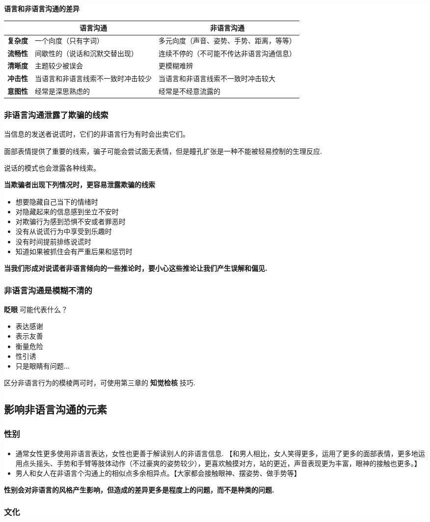 **语言和非语言沟通的差异**

| &nbsp;     | **语言沟通**                       | **非语言沟通**                           |
| ---------- | ---------------------------------- | ---------------------------------------- |
| **复杂度** | 一个向度（只有字词）               | 多元向度（声音、姿势、手势、距离，等等） |
| **流畅性** | 间歇性的（说话和沉默交替出现）     | 连续不停的（不可能不传达非语言沟通信息） |
| **清晰度** | 主题较少被误会                     | 更模糊难辨                               |
| **冲击性** | 当语言和非语言线索不一致时冲击较少 | 当语言和非语言线索不一致时冲击较大       |
| **意图性** | 经常是深思熟虑的                   | 经常是不经意流露的                       |

### 非语言沟通泄露了欺骗的线索

当信息的发送者说谎时，它们的非语言行为有时会出卖它们。

面部表情提供了重要的线索，骗子可能会尝试面无表情，但是瞳孔扩张是一种不能被轻易控制的生理反应.

说话的模式也会泄露各种线索。

**当欺骗者出现下列情况时，更容易泄露欺骗的线索**

- 想要隐藏自己当下的情绪时
- 对隐藏起来的信息感到坐立不安时
- 对欺骗行为感到恐惧不安或者罪恶时
- 没有从说谎行为中享受到乐趣时
- 没有时间提前排练说谎时
- 知道如果被抓住会有严重后果和惩罚时

**当我们形成对说谎者非语言倾向的一些推论时，要小心这些推论让我们产生误解和偏见.**

### 非语言沟通是模糊不清的

**眨眼** 可能代表什么？

- 表达感谢
- 表示友善
- 衡量危险
- 性引诱
- 只是眼睛有问题...

区分非语言行为的模棱两可时，可使用第三章的 **知觉检核** 技巧.

## 影响非语言沟通的元素

### 性别

- 通常女性更多使用非语言表达，女性也更善于解读别人的非语言信息. 【和男人相比，女人笑得更多，运用了更多的面部表情，更多地运用点头摇头、手势和手臂等肢体动作（不过豪爽的姿势较少），更喜欢触摸对方，站的更近，声音表现更为丰富，眼神的接触也更多。】
- 男人和女人在非语言个沟通上的相似点多余相异点。【大家都会接触眼神、摆姿势、做手势等】

**性别会对非语言的风格产生影响，但造成的差异更多是程度上的问题，而不是种类的问题.**

### 文化
